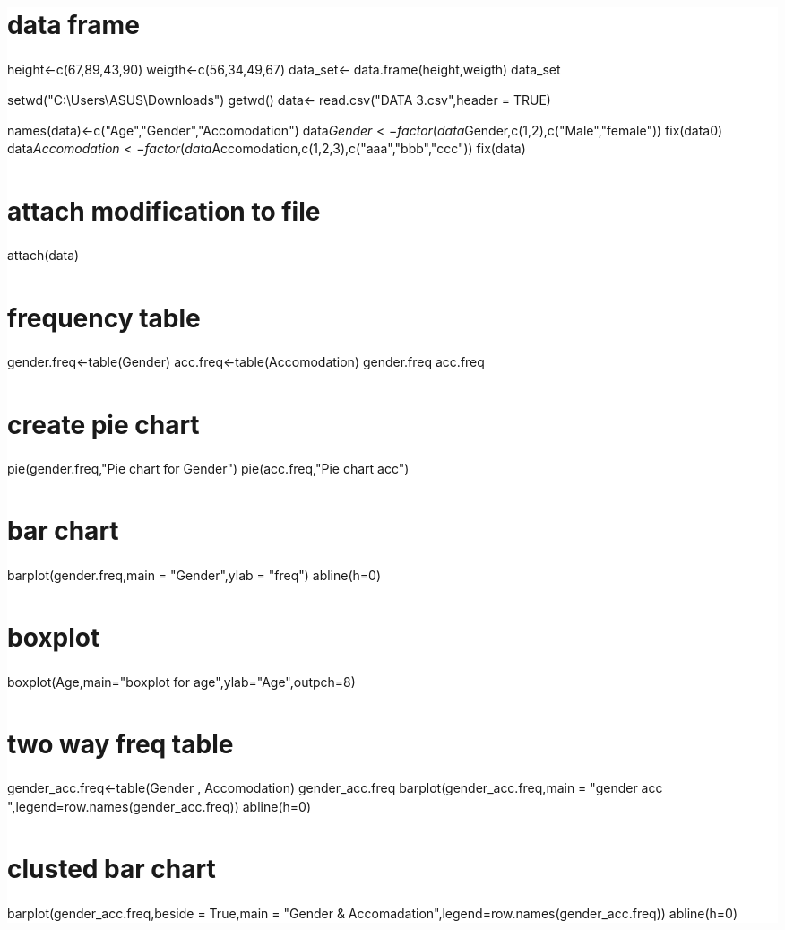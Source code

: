  # data frame
 height<-c(67,89,43,90)
 weigth<-c(56,34,49,67)
 data_set<- data.frame(height,weigth)
 data_set
 
 
 setwd("C:\\Users\\ASUS\\Downloads")
 getwd()
 data<- read.csv("DATA 3.csv",header = TRUE)

 names(data)<-c("Age","Gender","Accomodation")
 data$Gender <- factor(data$Gender,c(1,2),c("Male","female"))
 fix(data0)
 data$Accomodation <- factor(data$Accomodation,c(1,2,3),c("aaa","bbb","ccc"))
 fix(data)
 # attach modification to file
 attach(data)
 
 # frequency table
 gender.freq<-table(Gender)
 acc.freq<-table(Accomodation)
 gender.freq
 acc.freq
 
 # create pie chart
 pie(gender.freq,"Pie chart for Gender")
 pie(acc.freq,"Pie chart acc")
 
 # bar chart
 barplot(gender.freq,main = "Gender",ylab = "freq")
 abline(h=0)
 
 # boxplot
 boxplot(Age,main="boxplot for age",ylab="Age",outpch=8)
 
 
 # two way freq table
 gender_acc.freq<-table(Gender , Accomodation)
 gender_acc.freq
 barplot(gender_acc.freq,main = "gender acc ",legend=row.names(gender_acc.freq))
 abline(h=0)
 
 
 # clusted bar chart
 barplot(gender_acc.freq,beside = True,main = "Gender & Accomadation",legend=row.names(gender_acc.freq))
 abline(h=0)
